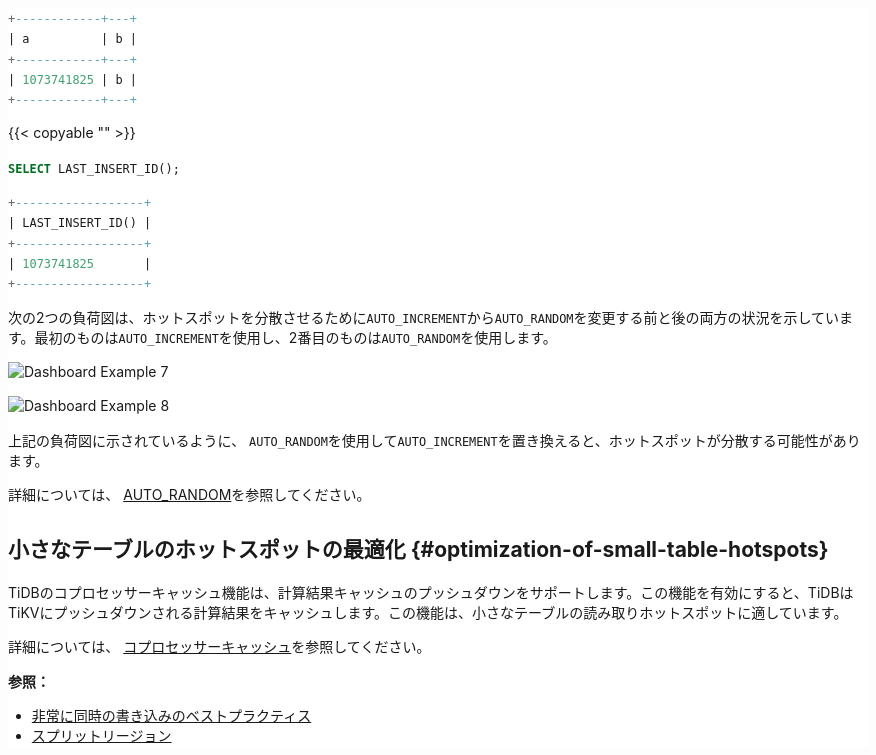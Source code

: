 ```sql
+------------+---+
| a          | b |
+------------+---+
| 1073741825 | b |
+------------+---+
```

{{< copyable "" >}}

```sql
SELECT LAST_INSERT_ID();
```

```sql
+------------------+
| LAST_INSERT_ID() |
+------------------+
| 1073741825       |
+------------------+
```

次の2つの負荷図は、ホットスポットを分散させるために`AUTO_INCREMENT`から`AUTO_RANDOM`を変更する前と後の両方の状況を示しています。最初のものは`AUTO_INCREMENT`を使用し、2番目のものは`AUTO_RANDOM`を使用します。

![Dashboard Example 7](/media/troubleshoot-hot-spot-issues-7.png)

![Dashboard Example 8](/media/troubleshoot-hot-spot-issues-8.png)

上記の負荷図に示されているように、 `AUTO_RANDOM`を使用して`AUTO_INCREMENT`を置き換えると、ホットスポットが分散する可能性があります。

詳細については、 [AUTO_RANDOM](/auto-random.md)を参照してください。

## 小さなテーブルのホットスポットの最適化 {#optimization-of-small-table-hotspots}

TiDBのコプロセッサーキャッシュ機能は、計算結果キャッシュのプッシュダウンをサポートします。この機能を有効にすると、TiDBはTiKVにプッシュダウンされる計算結果をキャッシュします。この機能は、小さなテーブルの読み取りホットスポットに適しています。

詳細については、 [コプロセッサーキャッシュ](/coprocessor-cache.md)を参照してください。

<strong>参照：</strong>

-   [非常に同時の書き込みのベストプラクティス](/best-practices/high-concurrency-best-practices.md)
-   [スプリットリージョン](/sql-statements/sql-statement-split-region.md)
